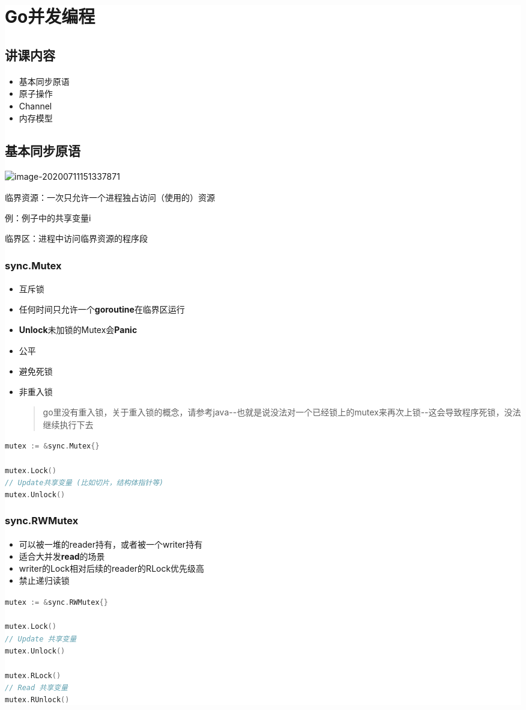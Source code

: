 # Go并发编程

## 讲课内容

* 基本同步原语
* 原子操作
* Channel
* 内存模型

## 基本同步原语

![image-20200711151337871](C:\Users\11240\AppData\Roaming\Typora\typora-user-images\image-20200711151337871.png)

临界资源：一次只允许一个进程独占访问（使用的）资源

例：例子中的共享变量i

临界区：进程中访问临界资源的程序段



### sync.Mutex

* 互斥锁

* 任何时间只允许一个**goroutine**在临界区运行

* **Unlock**未加锁的Mutex会**Panic**

* 公平

* 避免死锁

* 非重入锁

  >go里没有重入锁，关于重入锁的概念，请参考java--也就是说没法对一个已经锁上的mutex来再次上锁--这会导致程序死锁，没法继续执行下去

```go
mutex := &sync.Mutex{}

mutex.Lock()
// Update共享变量 (比如切片，结构体指针等)
mutex.Unlock()
```



### sync.RWMutex

* 可以被一堆的reader持有，或者被一个writer持有
* 适合大并发**read**的场景
* writer的Lock相对后续的reader的RLock优先级高
* 禁止递归读锁

```go
mutex := &sync.RWMutex{}

mutex.Lock()
// Update 共享变量
mutex.Unlock()

mutex.RLock()
// Read 共享变量
mutex.RUnlock()
```
